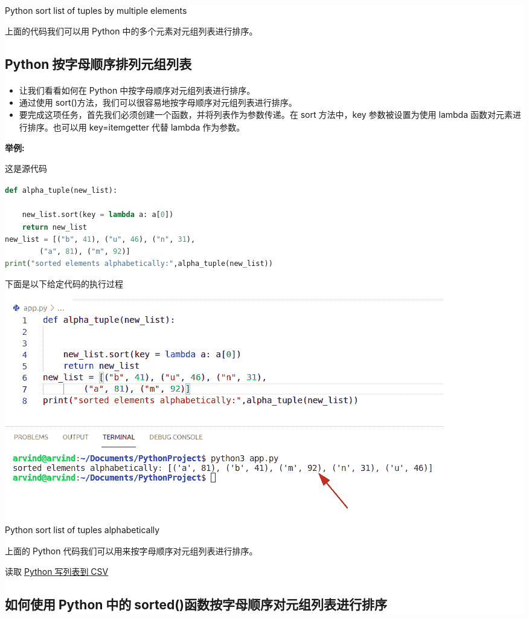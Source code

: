 Python sort list of tuples by multiple elements

上面的代码我们可以用 Python 中的多个元素对元组列表进行排序。

## Python 按字母顺序排列元组列表

*   让我们看看如何在 Python 中按字母顺序对元组列表进行排序。
*   通过使用 sort()方法，我们可以很容易地按字母顺序对元组列表进行排序。
*   要完成这项任务，首先我们必须创建一个函数，并将列表作为参数传递。在 sort 方法中，key 参数被设置为使用 lambda 函数对元素进行排序。也可以用 key=itemgetter 代替 lambda 作为参数。

**举例:**

这是源代码

```py
def alpha_tuple(new_list):  

    new_list.sort(key = lambda a: a[0])  
    return new_list  
new_list = [("b", 41), ("u", 46), ("n", 31),
        ("a", 81), ("m", 92)]
print("sorted elements alphabetically:",alpha_tuple(new_list))
```

下面是以下给定代码的执行过程

![Python sort list of tuples alphabetically](img/402ad80520ba6bdf0ad23a8ef3ecfe51.png "Python sort list of tuples alphabetically")

Python sort list of tuples alphabetically

上面的 Python 代码我们可以用来按字母顺序对元组列表进行排序。

读取 [Python 写列表到 CSV](https://pythonguides.com/python-write-a-list-to-csv/)

## 如何使用 Python 中的 sorted()函数按字母顺序对元组列表进行排序

